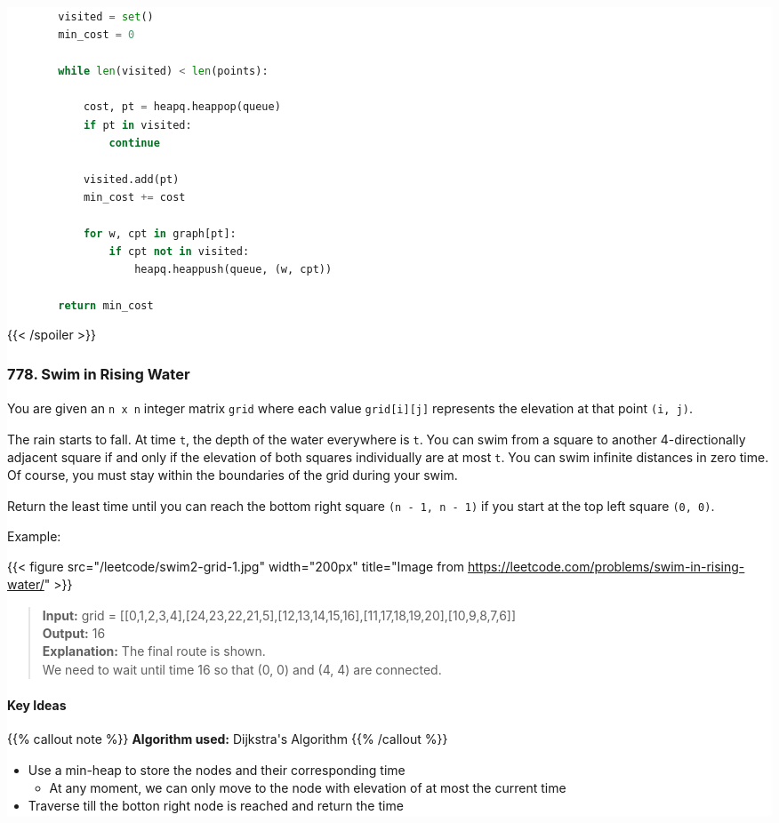 ```python
        visited = set()
        min_cost = 0

        while len(visited) < len(points):

            cost, pt = heapq.heappop(queue)
            if pt in visited:
                continue

            visited.add(pt)
            min_cost += cost

            for w, cpt in graph[pt]:
                if cpt not in visited:
                    heapq.heappush(queue, (w, cpt))

        return min_cost

```

{{< /spoiler >}}

### 778. Swim in Rising Water

You are given an `n x n` integer matrix `grid` where each value `grid[i][j]` represents the elevation at that point `(i, j)`.

The rain starts to fall. At time `t`, the depth of the water everywhere is `t`. You can swim from a square to another 4-directionally adjacent square if and only if the elevation of both squares individually are at most `t`. You can swim infinite distances in zero time. Of course, you must stay within the boundaries of the grid during your swim.

Return the least time until you can reach the bottom right square `(n - 1, n - 1)` if you start at the top left square `(0, 0)`.

Example:

{{< figure src="/leetcode/swim2-grid-1.jpg" width="200px" title="Image from https://leetcode.com/problems/swim-in-rising-water/" >}}

> **Input:** grid = [[0,1,2,3,4],[24,23,22,21,5],[12,13,14,15,16],[11,17,18,19,20],[10,9,8,7,6]] \
> **Output:** 16 \
> **Explanation:** The final route is shown. \
> We need to wait until time 16 so that (0, 0) and (4, 4) are connected.

#### Key Ideas

{{% callout note %}}
**Algorithm used:** Dijkstra's Algorithm
{{% /callout %}}

- Use a min-heap to store the nodes and their corresponding time
  - At any moment, we can only move to the node with elevation of at most the current time
- Traverse till the botton right node is reached and return the time
